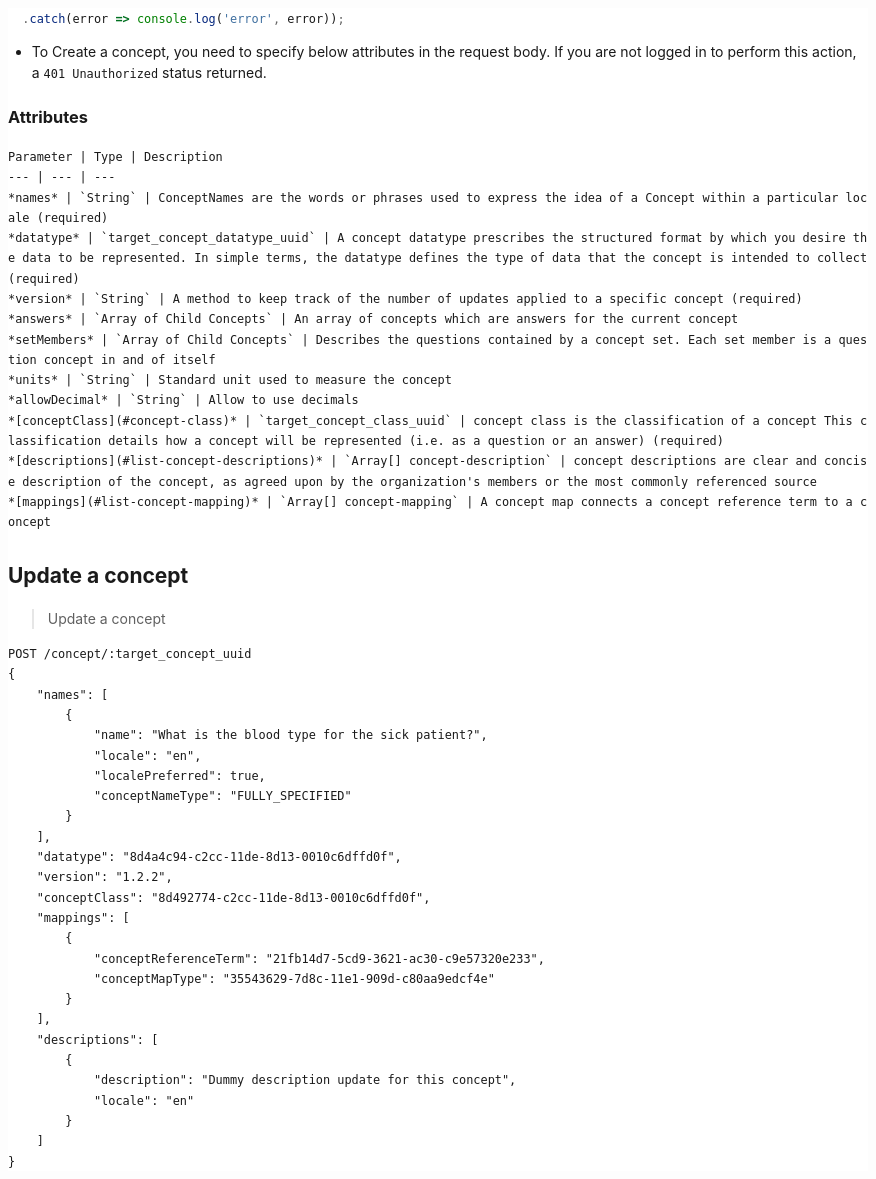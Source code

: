 ```javascript
  .catch(error => console.log('error', error));

```

* To Create a concept, you need to specify below attributes in the request body. If you are not logged in to perform this action, a `401 Unauthorized` status returned.

### Attributes

    Parameter | Type | Description
    --- | --- | ---
    *names* | `String` | ConceptNames are the words or phrases used to express the idea of a Concept within a particular locale (required)
    *datatype* | `target_concept_datatype_uuid` | A concept datatype prescribes the structured format by which you desire the data to be represented. In simple terms, the datatype defines the type of data that the concept is intended to collect (required)
    *version* | `String` | A method to keep track of the number of updates applied to a specific concept (required)
    *answers* | `Array of Child Concepts` | An array of concepts which are answers for the current concept 
    *setMembers* | `Array of Child Concepts` | Describes the questions contained by a concept set. Each set member is a question concept in and of itself    
    *units* | `String` | Standard unit used to measure the concept
    *allowDecimal* | `String` | Allow to use decimals
    *[conceptClass](#concept-class)* | `target_concept_class_uuid` | concept class is the classification of a concept This classification details how a concept will be represented (i.e. as a question or an answer) (required)
    *[descriptions](#list-concept-descriptions)* | `Array[] concept-description` | concept descriptions are clear and concise description of the concept, as agreed upon by the organization's members or the most commonly referenced source
    *[mappings](#list-concept-mapping)* | `Array[] concept-mapping` | A concept map connects a concept reference term to a concept

## Update a concept

> Update a concept

```shell
POST /concept/:target_concept_uuid
{
    "names": [
        {
            "name": "What is the blood type for the sick patient?",
            "locale": "en",
            "localePreferred": true,
            "conceptNameType": "FULLY_SPECIFIED"
        }
    ],
    "datatype": "8d4a4c94-c2cc-11de-8d13-0010c6dffd0f",
    "version": "1.2.2",
    "conceptClass": "8d492774-c2cc-11de-8d13-0010c6dffd0f",
    "mappings": [
        {
            "conceptReferenceTerm": "21fb14d7-5cd9-3621-ac30-c9e57320e233",
            "conceptMapType": "35543629-7d8c-11e1-909d-c80aa9edcf4e"
        }
    ],
    "descriptions": [
        {
            "description": "Dummy description update for this concept",
            "locale": "en"
        }
    ]
}
```